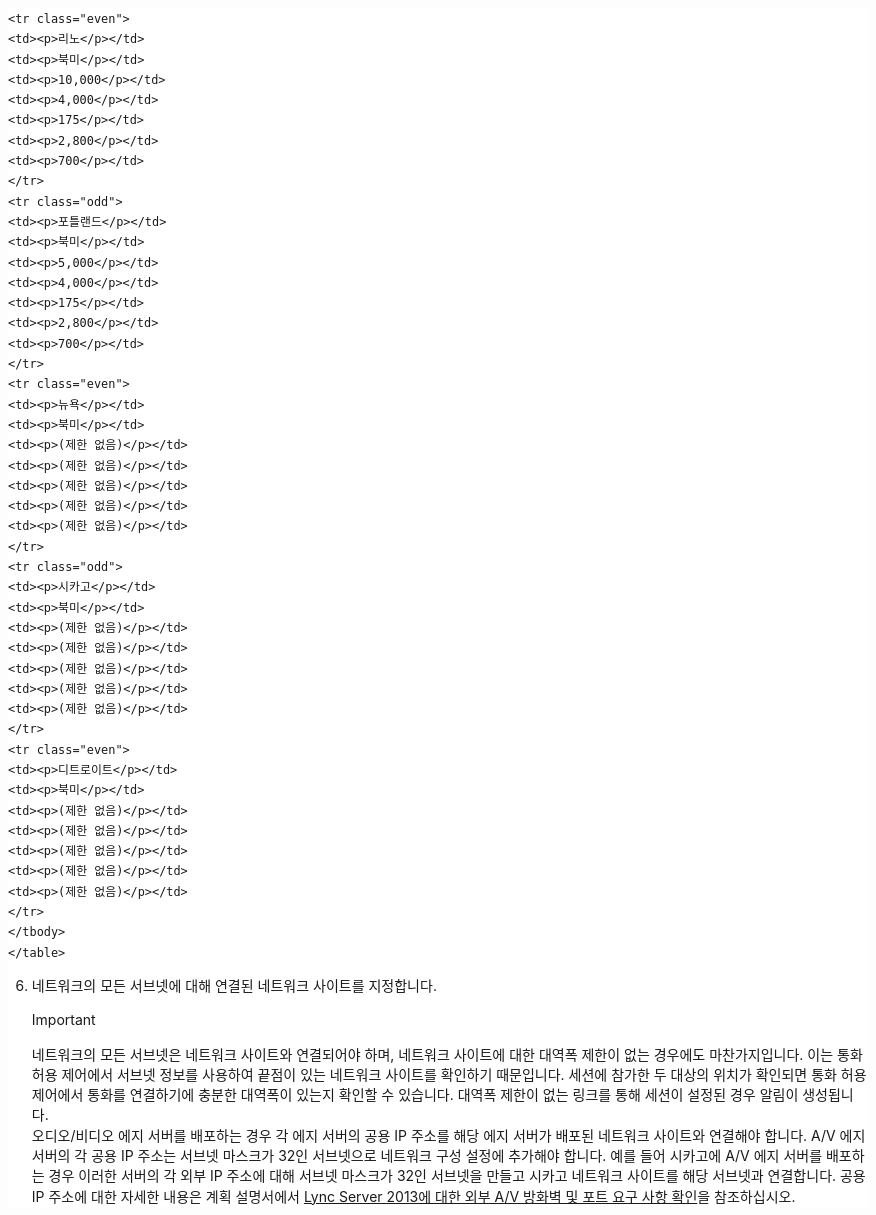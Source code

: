     <tr class="even">
    <td><p>리노</p></td>
    <td><p>북미</p></td>
    <td><p>10,000</p></td>
    <td><p>4,000</p></td>
    <td><p>175</p></td>
    <td><p>2,800</p></td>
    <td><p>700</p></td>
    </tr>
    <tr class="odd">
    <td><p>포틀랜드</p></td>
    <td><p>북미</p></td>
    <td><p>5,000</p></td>
    <td><p>4,000</p></td>
    <td><p>175</p></td>
    <td><p>2,800</p></td>
    <td><p>700</p></td>
    </tr>
    <tr class="even">
    <td><p>뉴욕</p></td>
    <td><p>북미</p></td>
    <td><p>(제한 없음)</p></td>
    <td><p>(제한 없음)</p></td>
    <td><p>(제한 없음)</p></td>
    <td><p>(제한 없음)</p></td>
    <td><p>(제한 없음)</p></td>
    </tr>
    <tr class="odd">
    <td><p>시카고</p></td>
    <td><p>북미</p></td>
    <td><p>(제한 없음)</p></td>
    <td><p>(제한 없음)</p></td>
    <td><p>(제한 없음)</p></td>
    <td><p>(제한 없음)</p></td>
    <td><p>(제한 없음)</p></td>
    </tr>
    <tr class="even">
    <td><p>디트로이트</p></td>
    <td><p>북미</p></td>
    <td><p>(제한 없음)</p></td>
    <td><p>(제한 없음)</p></td>
    <td><p>(제한 없음)</p></td>
    <td><p>(제한 없음)</p></td>
    <td><p>(제한 없음)</p></td>
    </tr>
    </tbody>
    </table>


6.  네트워크의 모든 서브넷에 대해 연결된 네트워크 사이트를 지정합니다.
    

    > [!IMPORTANT]
    > 네트워크의 모든 서브넷은 네트워크 사이트와 연결되어야 하며, 네트워크 사이트에 대한 대역폭 제한이 없는 경우에도 마찬가지입니다. 이는 통화 허용 제어에서 서브넷 정보를 사용하여 끝점이 있는 네트워크 사이트를 확인하기 때문입니다. 세션에 참가한 두 대상의 위치가 확인되면 통화 허용 제어에서 통화를 연결하기에 충분한 대역폭이 있는지 확인할 수 있습니다. 대역폭 제한이 없는 링크를 통해 세션이 설정된 경우 알림이 생성됩니다.<BR>오디오/비디오 에지 서버를 배포하는 경우 각 에지 서버의 공용 IP 주소를 해당 에지 서버가 배포된 네트워크 사이트와 연결해야 합니다. A/V 에지 서버의 각 공용 IP 주소는 서브넷 마스크가 32인 서브넷으로 네트워크 구성 설정에 추가해야 합니다. 예를 들어 시카고에 A/V 에지 서버를 배포하는 경우 이러한 서버의 각 외부 IP 주소에 대해 서브넷 마스크가 32인 서브넷을 만들고 시카고 네트워크 사이트를 해당 서브넷과 연결합니다. 공용 IP 주소에 대한 자세한 내용은 계획 설명서에서 <A href="lync-server-2013-determine-external-a-v-firewall-and-port-requirements.md">Lync Server 2013에 대한 외부 A/V 방화벽 및 포트 요구 사항 확인</A>을 참조하십시오.
